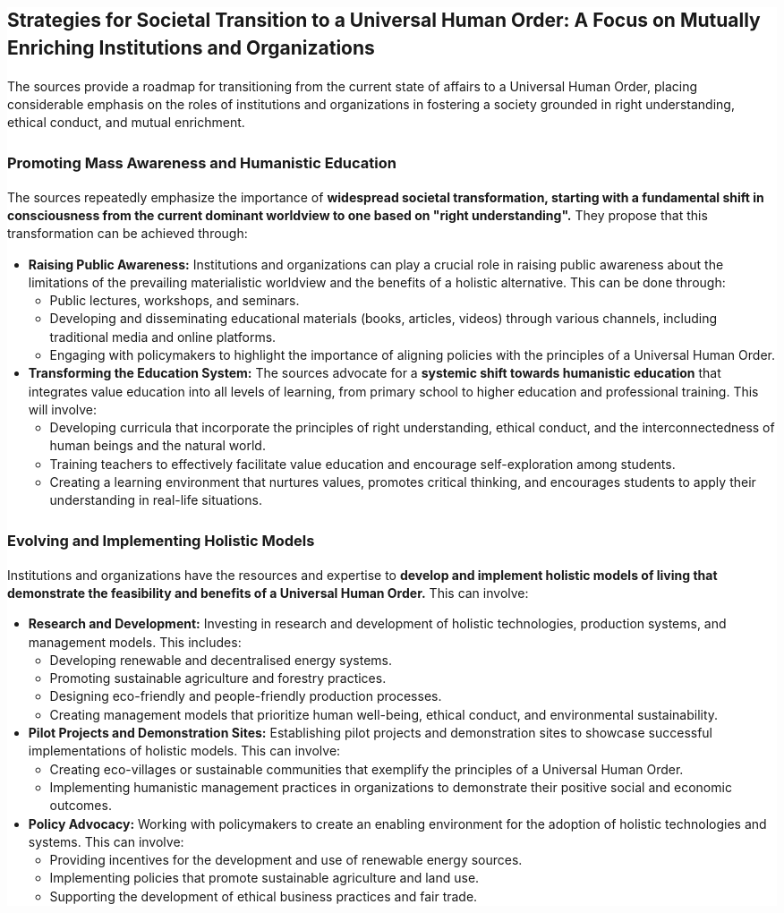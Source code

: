 ## Strategies for Societal Transition to a Universal Human Order: A Focus on Mutually Enriching Institutions and Organizations

The sources provide a roadmap for transitioning from the current state of affairs to a Universal Human Order, placing considerable emphasis on the roles of institutions and organizations in fostering a society grounded in right understanding, ethical conduct, and mutual enrichment.  

### **Promoting Mass Awareness and Humanistic Education**

The sources repeatedly emphasize the importance of **widespread societal transformation, starting with a fundamental shift in consciousness from the current dominant worldview to one based on "right understanding".** They propose that this transformation can be achieved through:

*   **Raising Public Awareness:** Institutions and organizations can play a crucial role in raising public awareness about the limitations of the prevailing materialistic worldview and the benefits of a holistic alternative. This can be done through: 
    *   Public lectures, workshops, and seminars.
    *   Developing and disseminating educational materials (books, articles, videos) through various channels, including traditional media and online platforms.
    *   Engaging with policymakers to highlight the importance of aligning policies with the principles of a Universal Human Order.
*   **Transforming the Education System:**  The sources advocate for a **systemic shift towards humanistic education** that integrates value education into all levels of learning, from primary school to higher education and professional training. This will involve:
    *   Developing curricula that incorporate the principles of right understanding, ethical conduct, and the interconnectedness of human beings and the natural world.
    *   Training teachers to effectively facilitate value education and encourage self-exploration among students.
    *   Creating a learning environment that nurtures values, promotes critical thinking, and encourages students to apply their understanding in real-life situations.

### **Evolving and Implementing Holistic Models**

Institutions and organizations have the resources and expertise to **develop and implement holistic models of living that demonstrate the feasibility and benefits of a Universal Human Order.**  This can involve:

*   **Research and Development:** Investing in research and development of holistic technologies, production systems, and management models. This includes: 
    *   Developing renewable and decentralised energy systems.
    *   Promoting sustainable agriculture and forestry practices.
    *   Designing eco-friendly and people-friendly production processes.
    *   Creating management models that prioritize human well-being, ethical conduct, and environmental sustainability.
*   **Pilot Projects and Demonstration Sites:** Establishing pilot projects and demonstration sites to showcase successful implementations of holistic models. This can involve: 
    *   Creating eco-villages or sustainable communities that exemplify the principles of a Universal Human Order.
    *   Implementing humanistic management practices in organizations to demonstrate their positive social and economic outcomes.
*   **Policy Advocacy:**  Working with policymakers to create an enabling environment for the adoption of holistic technologies and systems. This can involve: 
    *   Providing incentives for the development and use of renewable energy sources.
    *   Implementing policies that promote sustainable agriculture and land use.
    *   Supporting the development of ethical business practices and fair trade.
